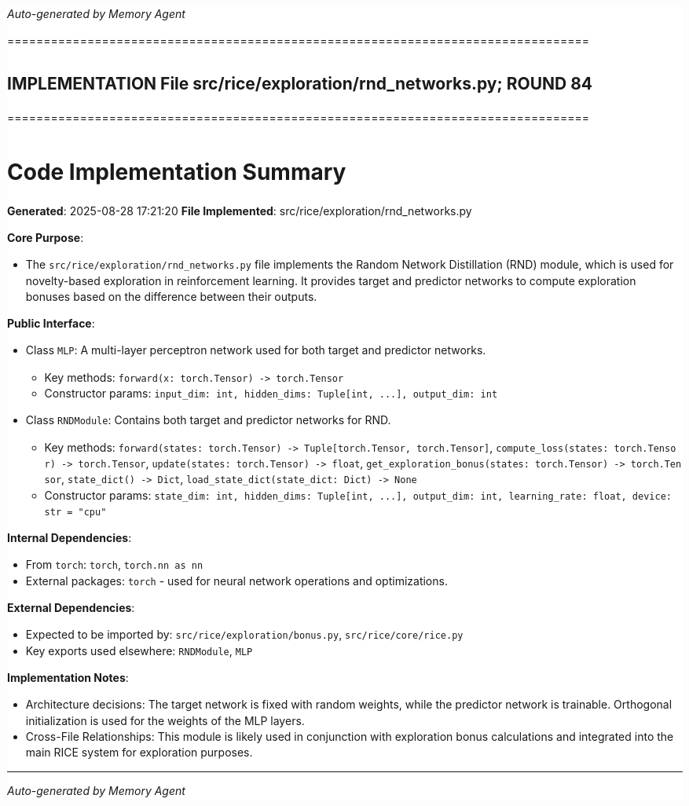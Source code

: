 *Auto-generated by Memory Agent*



================================================================================
## IMPLEMENTATION File src/rice/exploration/rnd_networks.py; ROUND 84 
================================================================================

# Code Implementation Summary
**Generated**: 2025-08-28 17:21:20
**File Implemented**: src/rice/exploration/rnd_networks.py

**Core Purpose**:
- The `src/rice/exploration/rnd_networks.py` file implements the Random Network Distillation (RND) module, which is used for novelty-based exploration in reinforcement learning. It provides target and predictor networks to compute exploration bonuses based on the difference between their outputs.

**Public Interface**:
- Class `MLP`: A multi-layer perceptron network used for both target and predictor networks.
  - Key methods: `forward(x: torch.Tensor) -> torch.Tensor`
  - Constructor params: `input_dim: int, hidden_dims: Tuple[int, ...], output_dim: int`
  
- Class `RNDModule`: Contains both target and predictor networks for RND.
  - Key methods: `forward(states: torch.Tensor) -> Tuple[torch.Tensor, torch.Tensor]`, `compute_loss(states: torch.Tensor) -> torch.Tensor`, `update(states: torch.Tensor) -> float`, `get_exploration_bonus(states: torch.Tensor) -> torch.Tensor`, `state_dict() -> Dict`, `load_state_dict(state_dict: Dict) -> None`
  - Constructor params: `state_dim: int, hidden_dims: Tuple[int, ...], output_dim: int, learning_rate: float, device: str = "cpu"`

**Internal Dependencies**:
- From `torch`: `torch`, `torch.nn as nn`
- External packages: `torch` - used for neural network operations and optimizations.

**External Dependencies**:
- Expected to be imported by: `src/rice/exploration/bonus.py`, `src/rice/core/rice.py`
- Key exports used elsewhere: `RNDModule`, `MLP`

**Implementation Notes**:
- Architecture decisions: The target network is fixed with random weights, while the predictor network is trainable. Orthogonal initialization is used for the weights of the MLP layers.
- Cross-File Relationships: This module is likely used in conjunction with exploration bonus calculations and integrated into the main RICE system for exploration purposes.

---
*Auto-generated by Memory Agent*


